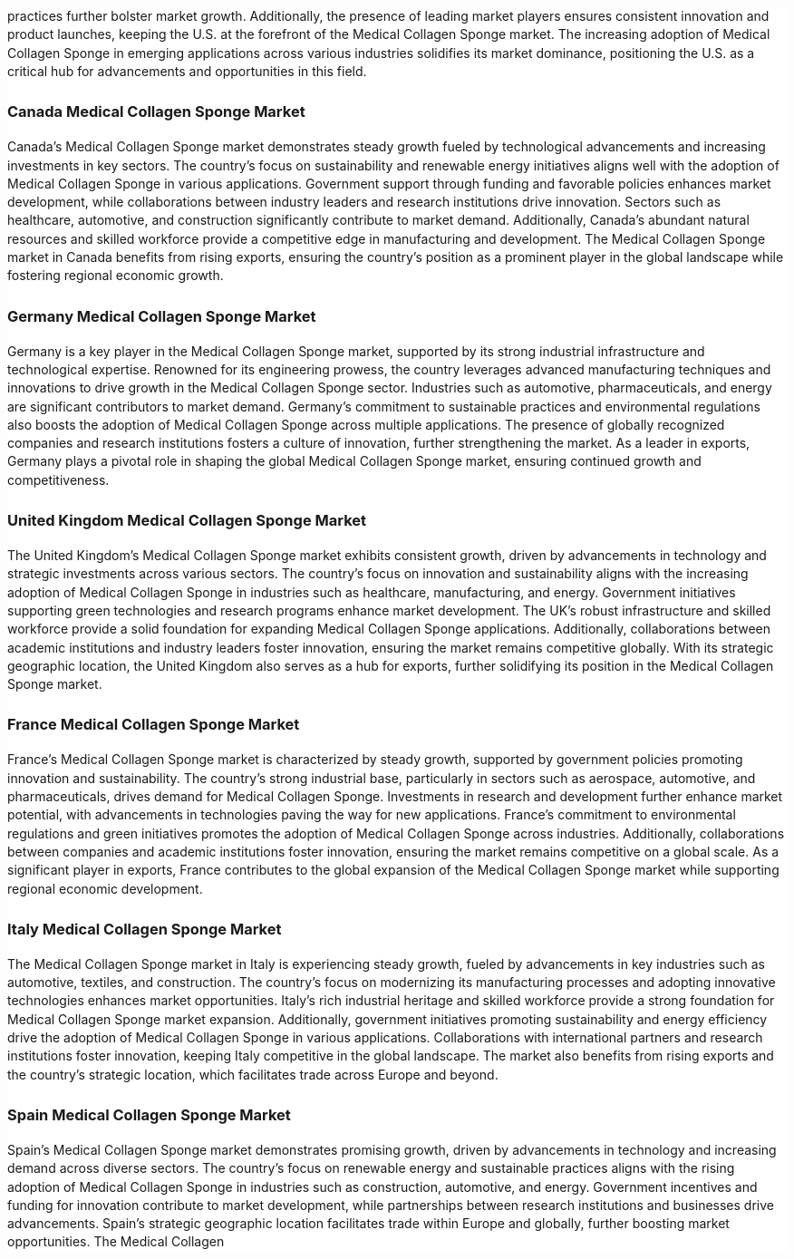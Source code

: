 practices further bolster market growth. Additionally, the presence of leading market players ensures consistent innovation and product launches, keeping the U.S. at the forefront of the Medical Collagen Sponge market. The increasing adoption of Medical Collagen Sponge in emerging applications across various industries solidifies its market dominance, positioning the U.S. as a critical hub for advancements and opportunities in this field.</p><h3>Canada Medical Collagen Sponge Market</h3><p>Canada&rsquo;s Medical Collagen Sponge market demonstrates steady growth fueled by technological advancements and increasing investments in key sectors. The country&rsquo;s focus on sustainability and renewable energy initiatives aligns well with the adoption of Medical Collagen Sponge in various applications. Government support through funding and favorable policies enhances market development, while collaborations between industry leaders and research institutions drive innovation. Sectors such as healthcare, automotive, and construction significantly contribute to market demand. Additionally, Canada&rsquo;s abundant natural resources and skilled workforce provide a competitive edge in manufacturing and development. The Medical Collagen Sponge market in Canada benefits from rising exports, ensuring the country&rsquo;s position as a prominent player in the global landscape while fostering regional economic growth.</p><h3>Germany Medical Collagen Sponge Market</h3><p>Germany is a key player in the Medical Collagen Sponge market, supported by its strong industrial infrastructure and technological expertise. Renowned for its engineering prowess, the country leverages advanced manufacturing techniques and innovations to drive growth in the Medical Collagen Sponge sector. Industries such as automotive, pharmaceuticals, and energy are significant contributors to market demand. Germany&rsquo;s commitment to sustainable practices and environmental regulations also boosts the adoption of Medical Collagen Sponge across multiple applications. The presence of globally recognized companies and research institutions fosters a culture of innovation, further strengthening the market. As a leader in exports, Germany plays a pivotal role in shaping the global Medical Collagen Sponge market, ensuring continued growth and competitiveness.</p><h3>United Kingdom Medical Collagen Sponge Market</h3><p>The United Kingdom&rsquo;s Medical Collagen Sponge market exhibits consistent growth, driven by advancements in technology and strategic investments across various sectors. The country&rsquo;s focus on innovation and sustainability aligns with the increasing adoption of Medical Collagen Sponge in industries such as healthcare, manufacturing, and energy. Government initiatives supporting green technologies and research programs enhance market development. The UK&rsquo;s robust infrastructure and skilled workforce provide a solid foundation for expanding Medical Collagen Sponge applications. Additionally, collaborations between academic institutions and industry leaders foster innovation, ensuring the market remains competitive globally. With its strategic geographic location, the United Kingdom also serves as a hub for exports, further solidifying its position in the Medical Collagen Sponge market.</p><h3>France Medical Collagen Sponge Market</h3><p>France&rsquo;s Medical Collagen Sponge market is characterized by steady growth, supported by government policies promoting innovation and sustainability. The country&rsquo;s strong industrial base, particularly in sectors such as aerospace, automotive, and pharmaceuticals, drives demand for Medical Collagen Sponge. Investments in research and development further enhance market potential, with advancements in technologies paving the way for new applications. France&rsquo;s commitment to environmental regulations and green initiatives promotes the adoption of Medical Collagen Sponge across industries. Additionally, collaborations between companies and academic institutions foster innovation, ensuring the market remains competitive on a global scale. As a significant player in exports, France contributes to the global expansion of the Medical Collagen Sponge market while supporting regional economic development.</p><h3>Italy Medical Collagen Sponge Market</h3><p>The Medical Collagen Sponge market in Italy is experiencing steady growth, fueled by advancements in key industries such as automotive, textiles, and construction. The country&rsquo;s focus on modernizing its manufacturing processes and adopting innovative technologies enhances market opportunities. Italy&rsquo;s rich industrial heritage and skilled workforce provide a strong foundation for Medical Collagen Sponge market expansion. Additionally, government initiatives promoting sustainability and energy efficiency drive the adoption of Medical Collagen Sponge in various applications. Collaborations with international partners and research institutions foster innovation, keeping Italy competitive in the global landscape. The market also benefits from rising exports and the country&rsquo;s strategic location, which facilitates trade across Europe and beyond.</p><h3>Spain Medical Collagen Sponge Market</h3><p>Spain&rsquo;s Medical Collagen Sponge market demonstrates promising growth, driven by advancements in technology and increasing demand across diverse sectors. The country&rsquo;s focus on renewable energy and sustainable practices aligns with the rising adoption of Medical Collagen Sponge in industries such as construction, automotive, and energy. Government incentives and funding for innovation contribute to market development, while partnerships between research institutions and businesses drive advancements. Spain&rsquo;s strategic geographic location facilitates trade within Europe and globally, further boosting market opportunities. The Medical Collagen